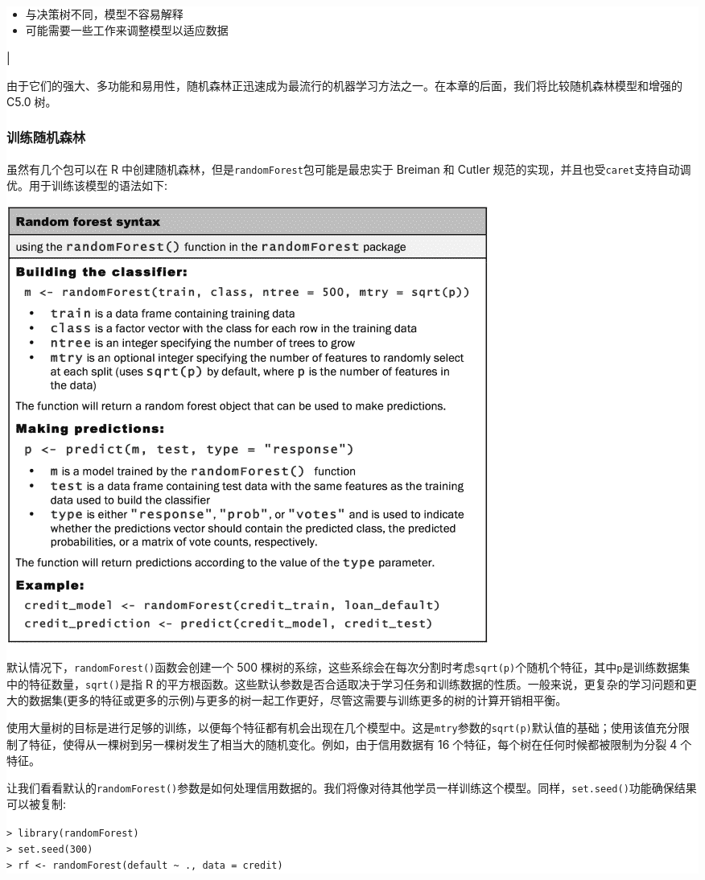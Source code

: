 *   与决策树不同，模型不容易解释
*   可能需要一些工作来调整模型以适应数据

 |

由于它们的强大、多功能和易用性，随机森林正迅速成为最流行的机器学习方法之一。在本章的后面，我们将比较随机森林模型和增强的 C5.0 树。

### 训练随机森林

虽然有几个包可以在 R 中创建随机森林，但是`randomForest`包可能是最忠实于 Breiman 和 Cutler 规范的实现，并且也受`caret`支持自动调优。用于训练该模型的语法如下:

![Training random forests](img/B03905_11_05.jpg)

默认情况下，`randomForest()`函数会创建一个 500 棵树的系综，这些系综会在每次分割时考虑`sqrt(p)`个随机个特征，其中`p`是训练数据集中的特征数量，`sqrt()`是指 R 的平方根函数。这些默认参数是否合适取决于学习任务和训练数据的性质。一般来说，更复杂的学习问题和更大的数据集(更多的特征或更多的示例)与更多的树一起工作更好，尽管这需要与训练更多的树的计算开销相平衡。

使用大量树的目标是进行足够的训练，以便每个特征都有机会出现在几个模型中。这是`mtry`参数的`sqrt(p)`默认值的基础；使用该值充分限制了特征，使得从一棵树到另一棵树发生了相当大的随机变化。例如，由于信用数据有 16 个特征，每个树在任何时候都被限制为分裂 4 个特征。

让我们看看默认的`randomForest()`参数是如何处理信用数据的。我们将像对待其他学员一样训练这个模型。同样，`set.seed()`功能确保结果可以被复制:

```
> library(randomForest)
> set.seed(300)
> rf <- randomForest(default ~ ., data = credit)

```
